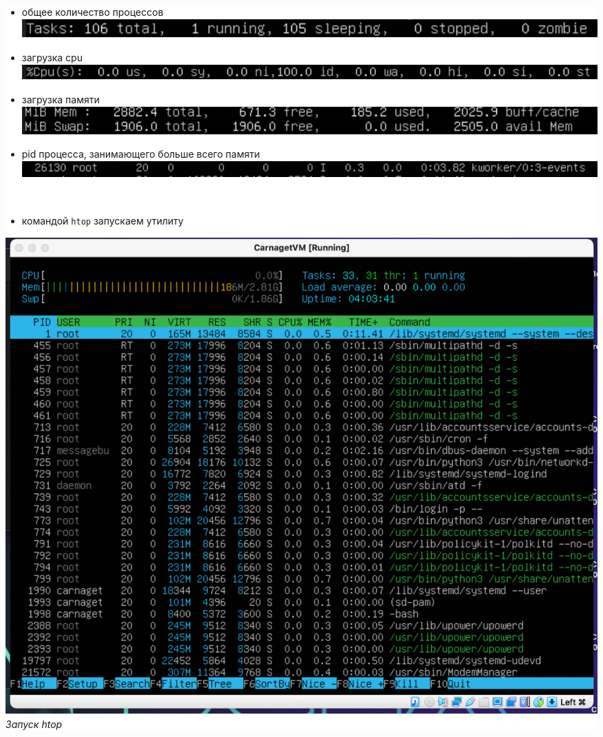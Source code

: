 * общее количество процессов
![okp](task%209/task%209.5.png)

* загрузка cpu
![cpu](task%209/task%209.6.png)

* загрузка памяти
![mem](task%209/task%209.7.png)

* pid процесса, занимающего больше всего памяти
![pm](task%209/task%209.8.png)

<br>

*  командой `htop` запускаем утилиту

![Запуск htop](task%209/task%209.9.png)<br>*Запуск htop*<br>
